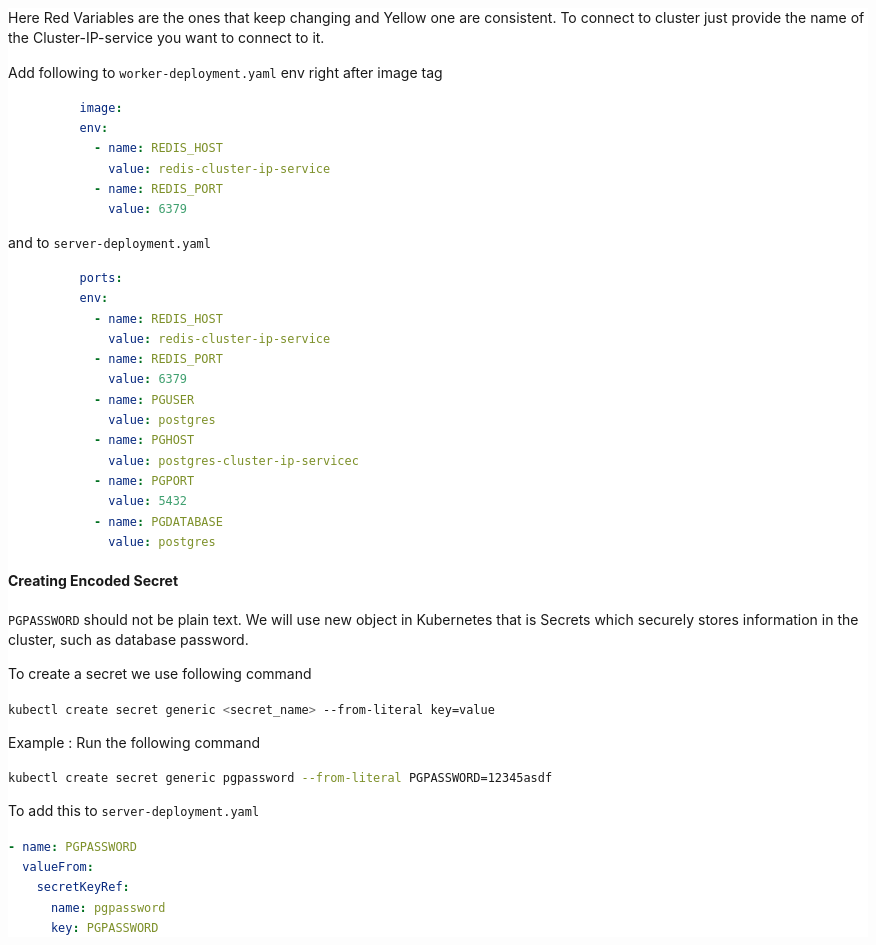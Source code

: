 Here Red Variables are the ones that keep changing and Yellow one are consistent. To connect to cluster just provide the name of the Cluster-IP-service you want to connect to it.

Add following to `worker-deployment.yaml` env right after image tag

````yaml
          image:
          env: 
            - name: REDIS_HOST
              value: redis-cluster-ip-service
            - name: REDIS_PORT
              value: 6379
````

and to `server-deployment.yaml`

````yaml
          ports:
          env: 
            - name: REDIS_HOST
              value: redis-cluster-ip-service
            - name: REDIS_PORT
              value: 6379
            - name: PGUSER
              value: postgres
            - name: PGHOST
              value: postgres-cluster-ip-servicec
            - name: PGPORT
              value: 5432
            - name: PGDATABASE
              value: postgres
````

#### Creating Encoded Secret

`PGPASSWORD` should not be plain text. We will use new object in Kubernetes that is Secrets which securely stores information in the cluster, such as database password.

To create a secret we use following command

````bash
kubectl create secret generic <secret_name> --from-literal key=value
````

Example : Run the following command

````bash
kubectl create secret generic pgpassword --from-literal PGPASSWORD=12345asdf
````

To add this to `server-deployment.yaml `

````yaml
- name: PGPASSWORD
  valueFrom:
    secretKeyRef:
      name: pgpassword
      key: PGPASSWORD
````
